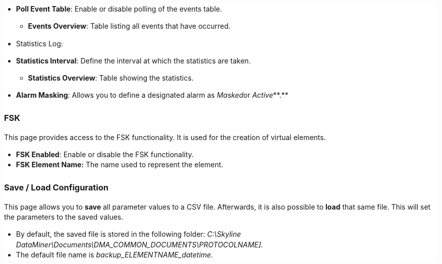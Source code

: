 - **Poll Event Table**: Enable or disable polling of the events table.
  - **Events Overview**: Table listing all events that have occurred.

- Statistics Log:

- **Statistics Interval**: Define the interval at which the statistics are taken.
  - **Statistics Overview**: Table showing the statistics.

- **Alarm Masking**: Allows you to define a designated alarm as *Masked*or *Active***.**

### FSK

This page provides access to the FSK functionality. It is used for the creation of virtual elements.

- **FSK Enabled**: Enable or disable the FSK functionality.
- **FSK Element Name:** The name used to represent the element.

### Save / Load Configuration

This page allows you to **save** all parameter values to a CSV file. Afterwards, it is also possible to **load** that same file. This will set the parameters to the saved values.

- By default, the saved file is stored in the following folder: *C:\Skyline DataMiner\Documents\DMA_COMMON_DOCUMENTS\\PROTOCOLNAME\].*
- The default file name is *backup_ELEMENTNAME_datetime.*
